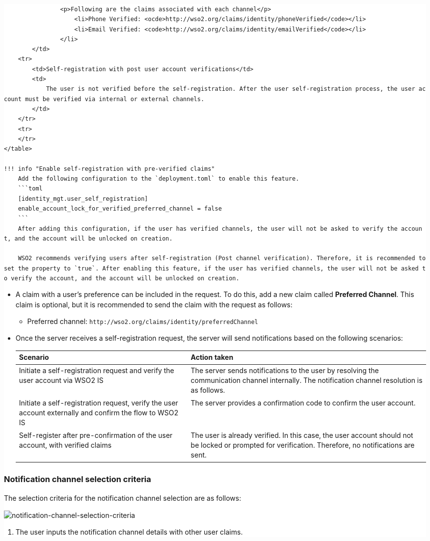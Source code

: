                     <p>Following are the claims associated with each channel</p>
                        <li>Phone Verified: <ocde>http://wso2.org/claims/identity/phoneVerified</code></li>
                        <li>Email Verified: <code>http://wso2.org/claims/identity/emailVerified</code></li>
                    </li>
            </td>
        <tr>
            <td>Self-registration with post user account verifications</td>
            <td>
                The user is not verified before the self-registration. After the user self-registration process, the user account must be verified via internal or external channels.
            </td>
        </tr>
        <tr>
        </tr>
    </table>

    !!! info "Enable self-registration with pre-verified claims"
        Add the following configuration to the `deployment.toml` to enable this feature.
        ```toml
        [identity_mgt.user_self_registration]
        enable_account_lock_for_verified_preferred_channel = false
        ```
        After adding this configuration, if the user has verified channels, the user will not be asked to verify the account, and the account will be unlocked on creation.

        WSO2 recommends verifying users after self-registration (Post channel verification). Therefore, it is recommended to set the property to `true`. After enabling this feature, if the user has verified channels, the user will not be asked to verify the account, and the account will be unlocked on creation.

- A claim with a user’s preference can be included in the request. To do this, add a new claim called **Preferred Channel**. This claim is optional, but it is recommended to send the claim with the request as follows:
    - Preferred channel: `http://wso2.org/claims/identity/preferredChannel`


- Once the server receives a self-registration request, the server will send notifications based on the following scenarios:

    | Scenario  | Action taken  |
    |-----------| --------------|
    | Initiate a self-registration request and verify the user account via WSO2 IS  | The server sends notifications to the user by resolving the communication channel internally. The notification channel resolution is as follows.  |
    | Initiate a self-registration request, verify the user account externally and confirm the flow to WSO2 IS  | The server provides a confirmation code to confirm the user account.   |
    | Self-register after pre-confirmation of the user account, with verified claims    | The user is already verified. In this case, the user account should not be locked or prompted for verification. Therefore, no notifications are sent. |


### Notification channel selection criteria

The selection criteria for the notification channel selection are as follows: 

![notification-channel-selection-criteria]({{base_path}}/assets/img/guides/selection-criteria-flow-diagram.png)

1. The user inputs the notification channel details with other user claims.
